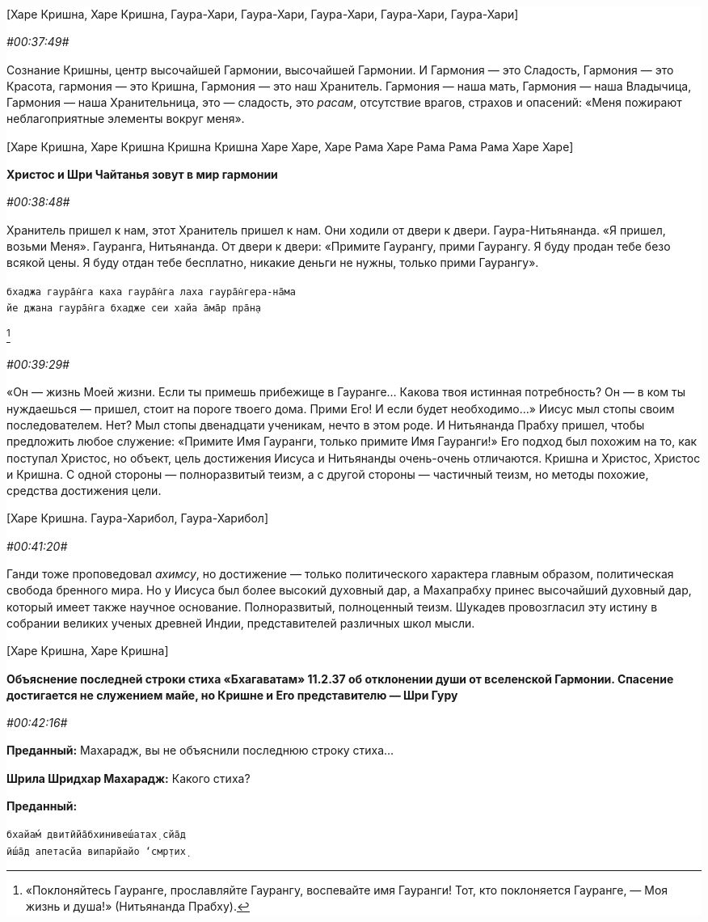 [Харе Кришна, Харе Кришна, Гаура-Хари, Гаура-Хари, Гаура-Хари, Гаура-Хари, Гаура-Хари]

*#00:37:49#*

Сознание Кришны, центр высочайшей Гармонии, высочайшей Гармонии. И Гармония — это Сладость, Гармония — это Красота, гармония — это Кришна, Гармония — это наш Хранитель. Гармония — наша мать, Гармония — наша Владычица, Гармония — наша Хранительница, это — сладость, это *расам*, отсутствие врагов, страхов и опасений: «Меня пожирают неблагоприятные элементы вокруг меня».

[Харе Кришна, Харе Кришна Кришна Кришна Харе Харе, Харе Рама Харе Рама Рама Рама Харе Харе]

**Христос и Шри Чайтанья зовут в мир гармонии**

*#00:38:48#*

Хранитель пришел к нам, этот Хранитель пришел к нам. Они ходили от двери к двери. Гаура-Нитьянанда. «Я пришел, возьми Меня». Гауранга, Нитьянанда. От двери к двери: «Примите Гаурангу, прими Гаурангу. Я буду продан тебе безо всякой цены. Я буду отдан тебе бесплатно, никакие деньги не нужны, только прими Гаурангу».

    бхаджа гаура̄н̇га каха гаура̄н̇га лаха гаура̄н̇гера-на̄ма
    йе джана гаура̄н̇га бхадже сеи хайа а̄ма̄р пра̄н̣а
[^_ftn6]

*#00:39:29#*

«Он — жизнь Моей жизни. Если ты примешь прибежище в Гауранге… Какова твоя истинная потребность? Он — в ком ты нуждаешься — пришел, стоит на пороге твоего дома. Прими Его! И если будет необходимо…» Иисус мыл стопы своим последователем. Нет? Мыл стопы двенадцати ученикам, нечто в этом роде. И Нитьянанда Прабху пришел, чтобы предложить любое служение: «Примите Имя Гауранги, только примите Имя Гауранги!» Его подход был похожим на то, как поступал Христос, но объект, цель достижения Иисуса и Нитьянанды очень-очень отличаются. Кришна и Христос, Христос и Кришна. С одной стороны — полноразвитый теизм, а с другой стороны — частичный теизм, но методы похожие, средства достижения цели.

[Харе Кришна. Гаура-Харибол, Гаура-Харибол]

*#00:41:20#*

Ганди тоже проповедовал *ахимсу*, но достижение — только политического характера главным образом, политическая свобода бренного мира. Но у Иисуса был более высокий духовный дар, а Махапрабху принес высочайший духовный дар, который имеет также научное основание. Полноразвитый, полноценный теизм. Шукадев провозгласил эту истину в собрании великих ученых древней Индии, представителей различных школ мысли.

[Харе Кришна, Харе Кришна]

**Объяснение последней строки стиха «Бхагаватам» 11.2.37 об отклонении души от вселенской Гармонии. Спасение достигается не служением майе, но Кришне и Его представителю — Шри Гуру**

*#00:42:16#*

**Преданный:** Махарадж, вы не объяснили последнюю строку стиха…

**Шрила Шридхар Махарадж:** Какого стиха?

**Преданный:**

    бхайам́ двитӣйа̄бхинивеш́атах̣ сйа̄д
    ӣш́а̄д апетасйа випарйайо ‘смр̣тих̣


[^_ftn1]: *эта̄вад эва джиджн̃а̄сйам̇ таттва-джиджн̃а̄суна̄тманах̣ / анвайа-вйатирека̄бхйа̄м̇ йат сйа̄т сарватра сарвада̄* — «Поэтому человек, который стремится обрести духовное знание, должен неустанно прямо и косвенно искать его, чтобы постичь вездесущую Абсолютную Истину» («Шримад-Бхагаватам», 2.9.36).
[^_ftn2]: *анйа̄бхила̄шита̄ ш́ӯнйам̇, джн̃а̄на-карма̄дй ана̄вр̣там / а̄нукӯлйена кр̣ш̣н̣ану-шӣланам̇, бхактир уттама̄* — «Наивысшая преданность удовлетворяет трансцендентные желания Господа Кришны и свободна от внешних покровов каких бы то ни было устремлений, основанных на деятельности или знании» («Бхакти-расамрита-синдху», 1.1.11; цитируется в «Шри Чайтанья-чаритамрите» (Мадхья-лила, 19.167)).
[^_ftn3]: *апа̄н̣и-па̄до джавано грахӣта̄, паш́йатй ачакшух̣ са ш́р̣н̣отй акарн̣ах̣ / са ветти ведйам̇ на ча тасйа̄сти ветта̄, там а̄хур агрйам̇ пурушам̇ маха̄нтам* — «У Верховного Господа нет рук и ног, однако Он принимает все приносимые Ему жертвы. У Него нет глаз, но Он все видит. У Него нет ушей, но Он все слышит» («Шветашватара-упанишад», 3.19).
[^_ftn4]: *‘нирвиш́еша’ та̄н̇ре кахе йеи ш́рути-ган̣а / ‘пра̄кр̣та’ нишедхи каре ‘апра̄кр̣та’ стха̄пана* — «Когда в Ведах приводятся безличные описания Абсолютной Истины, это делается с целью показать, что все, связанное с Верховной Личностью Бога, трансцендентно и лишено материальных качеств» («Чайтанья-чаритамрита», Мадхья, 6.141).
[^_ftn5]: *бхайам́ двитӣйа̄бхинивеш́атах̣ сйа̄д, ӣш́а̄д апетасйа випарйайо ‘смр̣тих̣ / тан-ма̄йайа̄то будха а̄бхаджет там́, бхактйаикайеш́ам́ гуру-девата̄тма̄* — «Кто отказывается служить Господу, тот совершает насилие над собственной природой. А кто противится собственной природе, тот оказывается в иллюзии. В иллюзии сознание мнит себя частью материи и отождествляет себя с внешней оболочкой. Находясь в мире внешних объектов, оно испытывает страх за свое тело, семью, друзей, имущество и т.п. Поэтому разумный, осознав бренность окружающего мира, предается Вечному Господу и служит гуру, возлюбленному слуге Всевышнего, понимая, что слуга Всевышнего не отличен от своего Господина» («Шримад-Бхагаватам», 11.2.37).
[^_ftn6]: «Поклоняйтесь Гауранге, прославляйте Гаурангу, воспевайте имя Гауранги! Тот, кто поклоняется Гауранге, — Моя жизнь и душа!» (Нитьянанда Прабху).
[^_ftn7]: *са̄кша̄д-дхаритвена самаста-ш́а̄страир, уктас татха̄ бха̄вйата эва садбхих̣ / кинту прабхор йах̣ прийа эва тасйа, ванде гурох̣ ш́рӣ-чаран̣а̄равиндам* — «Духовного учителя следует почитать наравне с Самим Хари, Верховной Личностью Бога, ибо он является дорогим слугой Господа. Это провозглашают все священные писания и именно так смотрят на духовного учителя все по-настоящему святые люди. Поэтому я в глубоком почтении склоняюсь перед духовным учителем, подлинным представителем Шри Хари» (Шрила Вишванатха Чакраварти Тхакур «Шри Шри Гурваштака», 7).
[^_ftn8]: *а̄ча̄рйам̇ ма̄м̇ вӣджа̄нӣйа̄н на̄ванманйета кархичит / на мартйа-буддхйа̄сӯйета сарва-дева-майо гурух̣* — Блаженный Господь сказал: «Ты должен воспринимать духовного учителя как Меня самого. Никто не должен завидовать духовному учителю или считать его обычным человеком, потому что в духовном учителе представлены все боги» («Шримад-Бхагаватам», 11.17.27).
[^_ftn9]: *на̄йам а̄тма̄ правачанена лабхйо, на медхайа̄ на бахуна̄ ш́рутена / йам эваиш̣а вр̣н̣уте тена лабхйас, тасйаиш̣а а̄тма̄ вивр̣н̣уте танӯм̇ сва̄м* — «Верховного Господа не обрести благодаря глубочайшим разъяснениям, проницательному интеллекту или длительному слушанию. Он открывается лишь тому, кого выберет Сам. Такой удачливой душе Господь являет Свой божественный облик» («Катха-упанишад», 1.2.23).
[^_ftn10]: *ш́рӣ-бхагава̄н ува̄ча: па̄ртха наивеха на̄мутра, вина̄ш́ас тасйа видйате / на хи калйа̄н̣а-кр̣т каш́чид, дургатим̇ та̄та гаччхати* — «Господь сказал: О сын Кунти, неудачливому йогу не грозит гибель ни сейчас, ни потом. Он не будет лишен возможности наслаждаться в мирах небожителей или созерцать вечный облик Сверхсознания. Того, кто был верен своему долгу, не коснется злая судьба» (Бхагавад-гита, 6.40).
[^_ftn11]: «Следует говорить правду, приятную правду. Не следует говорить неприятную правду, не следует говорить приятную ложь — такова вечная дхарма» (Ману-смрити, 4.138).
[^_ftn12]: См. «Шримад-Бхагаватам», 1.1.1.
[^_ftn13]: «Разве возможно найти более милостивого покровителя, чем Он, даровавший положение Своей матери вероломной сестре Бакасуры, несмотря на то, что она, дала Ему свою грудь, смазав ее смертоносным ядом» («Шримад-Бхагаватам», 3.2.23; цитируется в «Шри Чайтанья-чаритамрите» (Мадхья-лила, 22.98)).